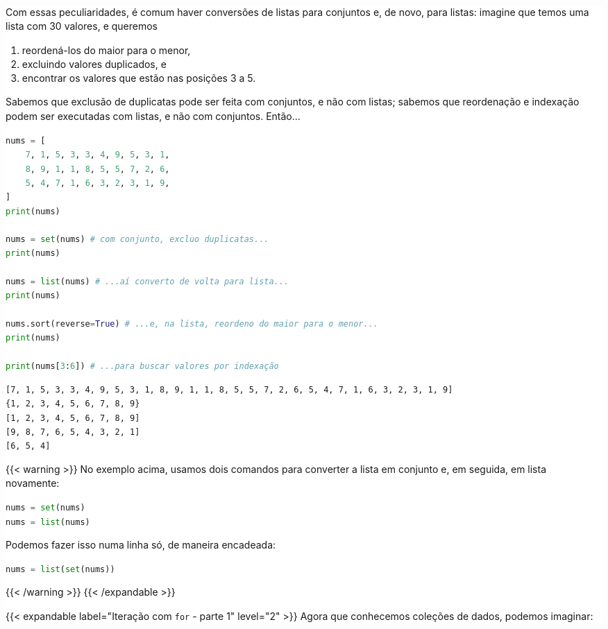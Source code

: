 Com essas peculiaridades, é comum haver conversões de listas para conjuntos e, de novo, para listas: imagine que temos uma lista com 30 valores, e queremos 

1. reordená-los do maior para o menor, 
2. excluindo valores duplicados, e 
3. encontrar os valores que estão nas posições 3 a 5.

Sabemos que exclusão de duplicatas pode ser feita com conjuntos, e não com listas; sabemos que reordenação e indexação podem ser executadas com listas, e não com conjuntos. Então...

```py
nums = [
    7, 1, 5, 3, 3, 4, 9, 5, 3, 1,
    8, 9, 1, 1, 8, 5, 5, 7, 2, 6,
    5, 4, 7, 1, 6, 3, 2, 3, 1, 9,
]
print(nums)

nums = set(nums) # com conjunto, excluo duplicatas...
print(nums)

nums = list(nums) # ...aí converto de volta para lista...
print(nums)

nums.sort(reverse=True) # ...e, na lista, reordeno do maior para o menor...
print(nums)

print(nums[3:6]) # ...para buscar valores por indexação
```
```textfile
[7, 1, 5, 3, 3, 4, 9, 5, 3, 1, 8, 9, 1, 1, 8, 5, 5, 7, 2, 6, 5, 4, 7, 1, 6, 3, 2, 3, 1, 9]
{1, 2, 3, 4, 5, 6, 7, 8, 9}
[1, 2, 3, 4, 5, 6, 7, 8, 9]
[9, 8, 7, 6, 5, 4, 3, 2, 1]
[6, 5, 4]
```

{{< warning >}}
No exemplo acima, usamos dois comandos para converter a lista em conjunto e, em seguida, em lista novamente:

```py
nums = set(nums)
nums = list(nums)
```
Podemos fazer isso numa linha só, de maneira encadeada:

```py
nums = list(set(nums))
```
{{< /warning >}}
{{< /expandable >}}


{{< expandable label="Iteração com `for` - parte 1" level="2" >}}
Agora que conhecemos coleções de dados, podemos imaginar:
